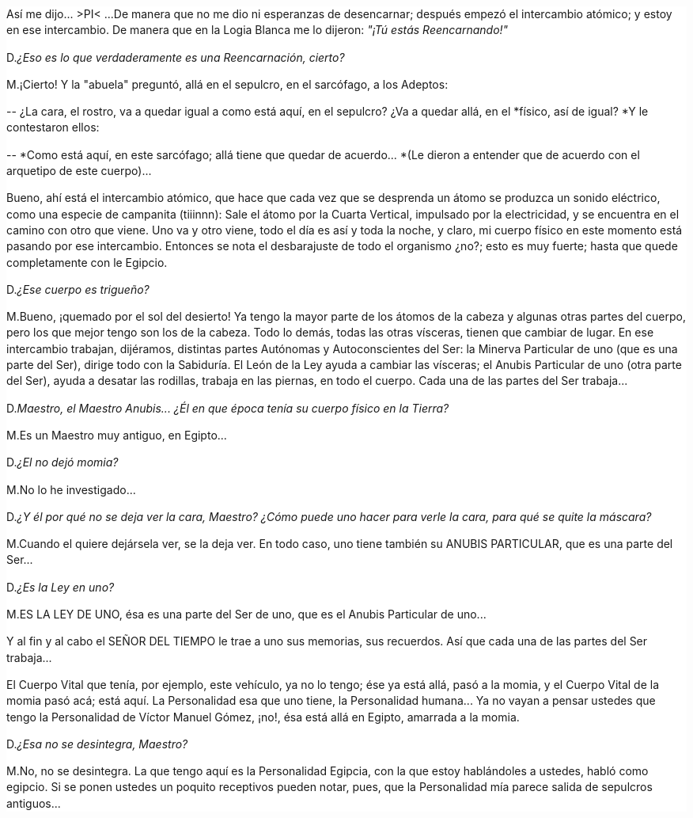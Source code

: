 Así me dijo... \>PI< ...De manera que no me dio ni esperanzas de desencarnar; después empezó el intercambio atómico; y estoy en ese intercambio. De manera que en la Logia Blanca me lo dijeron: *"¡Tú estás Reencarnando!"*

D.*¿Eso es lo que verdaderamente es una Reencarnación, cierto?*

M.¡Cierto! Y la "abuela" preguntó, allá en el sepulcro, en el sarcófago, a los Adeptos:

-- ¿La cara, el rostro, va a quedar igual a como está aquí, en el sepulcro? ¿Va a quedar allá, en el *físico, así de igual? *Y le contestaron ellos:

-- *Como está aquí, en este sarcófago; allá tiene que quedar de acuerdo... *(Le dieron a entender que de acuerdo con el arquetipo de este cuerpo)...

Bueno, ahí está el intercambio atómico, que hace que cada vez que se desprenda un átomo se produzca un sonido eléctrico, como una especie de campanita (tiiinnn): Sale el átomo por la Cuarta Vertical, impulsado por la electricidad, y se encuentra en el camino con otro que viene. Uno va y otro viene, todo el día es así y toda la noche, y claro, mi cuerpo físico en este momento está pasando por ese intercambio. Entonces se nota el desbarajuste de todo el organismo ¿no?; esto es muy fuerte; hasta que quede completamente con le Egipcio.

D.*¿Ese cuerpo es trigueño?*

M.Bueno, ¡quemado por el sol del desierto! Ya tengo la mayor parte de los átomos de la cabeza y algunas otras partes del cuerpo, pero los que mejor tengo son los de la cabeza. Todo lo demás, todas las otras vísceras, tienen que cambiar de lugar. En ese intercambio trabajan, dijéramos, distintas partes Autónomas y Autoconscientes del Ser: la Minerva Particular de uno (que es una parte del Ser), dirige todo con la Sabiduría. El León de la Ley ayuda a cambiar las vísceras; el Anubis Particular de uno (otra parte del Ser), ayuda a desatar las rodillas, trabaja en las piernas, en todo el cuerpo. Cada una de las partes del Ser trabaja...

D.*Maestro, el Maestro Anubis... ¿Él en que época tenía su cuerpo físico en la Tierra?*

M.Es un Maestro muy antiguo, en Egipto...

D.*¿El no dejó momia?*

M.No lo he investigado...

D.*¿Y él por qué no se deja ver la cara, Maestro? ¿Cómo puede uno hacer para verle la cara, para qué se quite la máscara?*

M.Cuando el quiere dejársela ver, se la deja ver. En todo caso, uno tiene también su ANUBIS PARTICULAR, que es una parte del Ser...

D.*¿Es la Ley en uno?*

M.ES LA LEY DE UNO, ésa es una parte del Ser de uno, que es el Anubis Particular de uno...

Y al fin y al cabo el SEÑOR DEL TIEMPO le trae a uno sus memorias, sus recuerdos. Así que cada una de las partes del Ser trabaja...

El Cuerpo Vital que tenía, por ejemplo, este vehículo, ya no lo tengo; ése ya está allá, pasó a la momia, y el Cuerpo Vital de la momia pasó acá; está aquí. La Personalidad esa que uno tiene, la Personalidad humana... Ya no vayan a pensar ustedes que tengo la Personalidad de Víctor Manuel Gómez, ¡no!, ésa está allá en Egipto, amarrada a la momia.

D.*¿Esa no se desintegra, Maestro?*

M.No, no se desintegra. La que tengo aquí es la Personalidad Egipcia, con la que estoy hablándoles a ustedes, habló como egipcio. Si se ponen ustedes un poquito receptivos pueden notar, pues, que la Personalidad mía parece salida de sepulcros antiguos...
